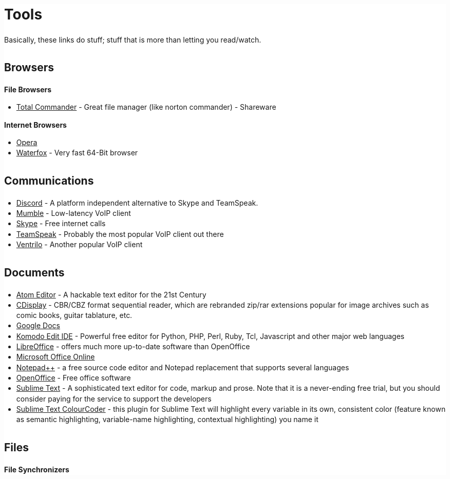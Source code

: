 # Tools

Basically, these links do stuff; stuff that is more than letting you read/watch.


## Browsers

**File Browsers**

* [Total Commander](https://www.ghisler.com) - Great file manager (like norton commander) - Shareware

**Internet Browsers**

* [Opera](https://www.opera.com/)
* [Waterfox](https://www.waterfoxproject.org/) - Very fast 64-Bit browser


## Communications

* [Discord](https://discordapp.com/) - A platform independent alternative to Skype and TeamSpeak.
* [Mumble](https://wiki.mumble.info/) - Low-latency VoIP client
* [Skype](https://www.skype.com/) - Free internet calls
* [TeamSpeak](https://www.teamspeak.com/) - Probably the most popular VoIP client out there
* [Ventrilo](http://www.ventrilo.com/) - Another popular VoIP client



## Documents

* [Atom Editor](https://atom.io/) - A hackable text editor for the 21st Century
* [CDisplay](http://www.cdisplay.me/) - CBR/CBZ format sequential reader, which are rebranded zip/rar extensions popular for image archives such as comic books, guitar tablature, etc.
* [Google Docs](http://docs.google.com/)
* [Komodo Edit IDE](http://komodoide.com/download/#edit) - Powerful free editor for Python, PHP, Perl, Ruby, Tcl, Javascript and other major web languages
* [LibreOffice](http://www.libreoffice.org/) - offers much more up-to-date software than OpenOffice  
* [Microsoft Office Online](https://office.live.com/start/default.aspx?WT.mc_id=Office_Products_site)
* [Notepad++](https://notepad-plus-plus.org/) - a free source code editor and Notepad replacement that supports several languages
* [OpenOffice](https://www.openoffice.org/) - Free office software  
* [Sublime Text](http://www.sublimetext.com/) - A sophisticated text editor for code, markup and prose. Note that it is a never-ending free trial, but you should consider paying for the service to support the developers
* [Sublime Text ColourCoder](https://github.com/vprimachenko/Sublime-Colorcoder) - this plugin for Sublime Text will highlight every variable in its own, consistent color (feature known as semantic highlighting, variable-name highlighting, contextual highlighting) you name it


## Files

**File Synchronizers**
